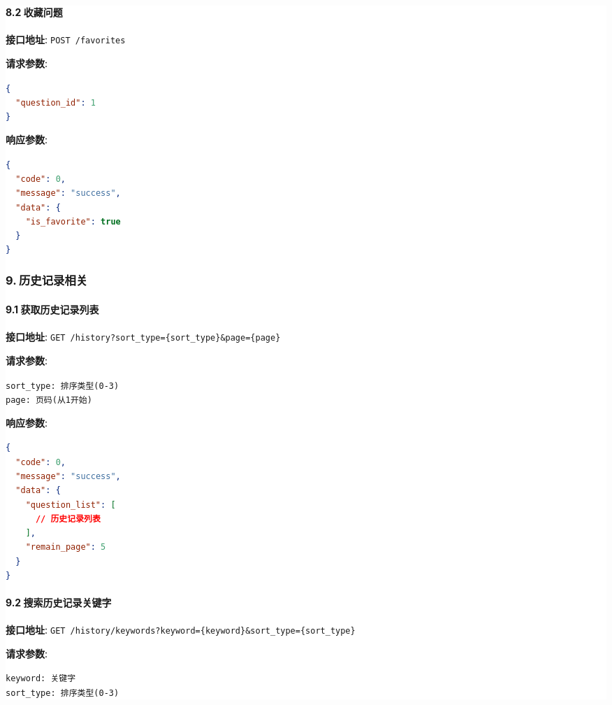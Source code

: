 #### 8.2 收藏问题

**接口地址**: `POST /favorites`

**请求参数**:
```json
{
  "question_id": 1
}
```

**响应参数**:
```json
{
  "code": 0,
  "message": "success",
  "data": {
    "is_favorite": true
  }
}
```

### 9. 历史记录相关

#### 9.1 获取历史记录列表

**接口地址**: `GET /history?sort_type={sort_type}&page={page}`

**请求参数**:
```
sort_type: 排序类型(0-3)
page: 页码(从1开始)
```

**响应参数**:
```json
{
  "code": 0,
  "message": "success",
  "data": {
    "question_list": [
      // 历史记录列表
    ],
    "remain_page": 5
  }
}
```

#### 9.2 搜索历史记录关键字

**接口地址**: `GET /history/keywords?keyword={keyword}&sort_type={sort_type}`

**请求参数**:
```
keyword: 关键字
sort_type: 排序类型(0-3)
```

